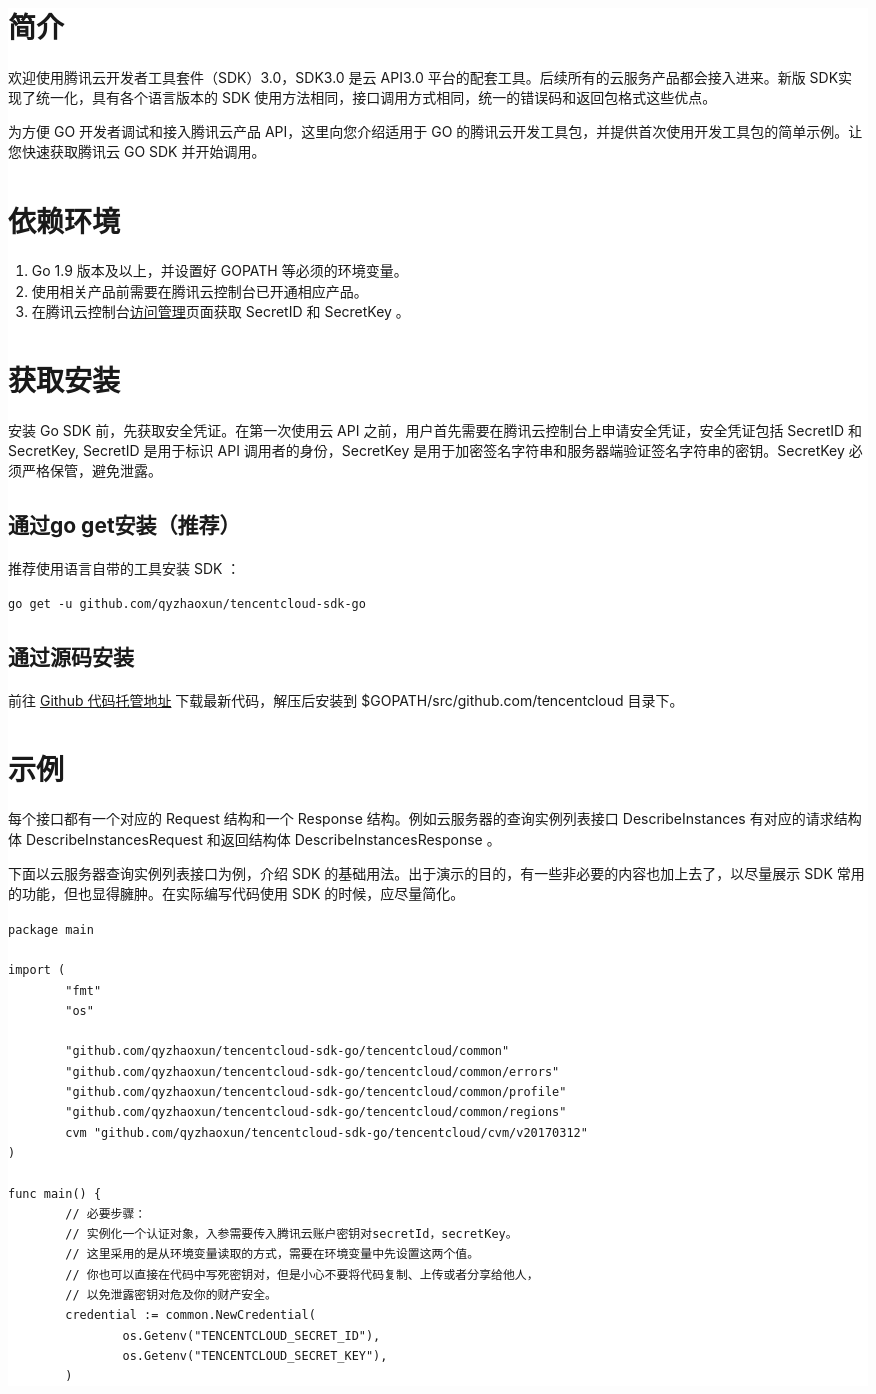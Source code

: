 # 简介

欢迎使用腾讯云开发者工具套件（SDK）3.0，SDK3.0 是云 API3.0 平台的配套工具。后续所有的云服务产品都会接入进来。新版 SDK实 现了统一化，具有各个语言版本的 SDK 使用方法相同，接口调用方式相同，统一的错误码和返回包格式这些优点。

为方便 GO 开发者调试和接入腾讯云产品 API，这里向您介绍适用于 GO 的腾讯云开发工具包，并提供首次使用开发工具包的简单示例。让您快速获取腾讯云 GO SDK 并开始调用。

# 依赖环境

1. Go 1.9 版本及以上，并设置好 GOPATH 等必须的环境变量。
2. 使用相关产品前需要在腾讯云控制台已开通相应产品。
3. 在腾讯云控制台[访问管理](https://console.cloud.tencent.com/cam/capi)页面获取 SecretID 和 SecretKey 。

# 获取安装

安装 Go SDK 前，先获取安全凭证。在第一次使用云 API 之前，用户首先需要在腾讯云控制台上申请安全凭证，安全凭证包括 SecretID 和 SecretKey, SecretID 是用于标识 API 调用者的身份，SecretKey 是用于加密签名字符串和服务器端验证签名字符串的密钥。SecretKey 必须严格保管，避免泄露。

## 通过go get安装（推荐）

推荐使用语言自带的工具安装 SDK ：

    go get -u github.com/qyzhaoxun/tencentcloud-sdk-go


## 通过源码安装

前往 [Github 代码托管地址](https://github.com/qyzhaoxun/tencentcloud-sdk-go) 下载最新代码，解压后安装到 $GOPATH/src/github.com/tencentcloud 目录下。

# 示例

每个接口都有一个对应的 Request 结构和一个 Response 结构。例如云服务器的查询实例列表接口 DescribeInstances 有对应的请求结构体 DescribeInstancesRequest 和返回结构体 DescribeInstancesResponse 。

下面以云服务器查询实例列表接口为例，介绍 SDK 的基础用法。出于演示的目的，有一些非必要的内容也加上去了，以尽量展示 SDK 常用的功能，但也显得臃肿。在实际编写代码使用 SDK 的时候，应尽量简化。

```
package main

import (
        "fmt"
        "os"

        "github.com/qyzhaoxun/tencentcloud-sdk-go/tencentcloud/common"
        "github.com/qyzhaoxun/tencentcloud-sdk-go/tencentcloud/common/errors"
        "github.com/qyzhaoxun/tencentcloud-sdk-go/tencentcloud/common/profile"
        "github.com/qyzhaoxun/tencentcloud-sdk-go/tencentcloud/common/regions"
        cvm "github.com/qyzhaoxun/tencentcloud-sdk-go/tencentcloud/cvm/v20170312"
)

func main() {
        // 必要步骤：
        // 实例化一个认证对象，入参需要传入腾讯云账户密钥对secretId，secretKey。
        // 这里采用的是从环境变量读取的方式，需要在环境变量中先设置这两个值。
        // 你也可以直接在代码中写死密钥对，但是小心不要将代码复制、上传或者分享给他人，
        // 以免泄露密钥对危及你的财产安全。
        credential := common.NewCredential(
                os.Getenv("TENCENTCLOUD_SECRET_ID"),
                os.Getenv("TENCENTCLOUD_SECRET_KEY"),
        )
```